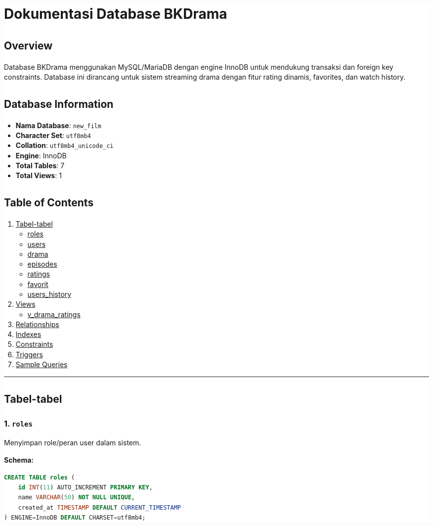 # Dokumentasi Database BKDrama

## Overview

Database BKDrama menggunakan MySQL/MariaDB dengan engine InnoDB untuk mendukung transaksi dan foreign key constraints. Database ini dirancang untuk sistem streaming drama dengan fitur rating dinamis, favorites, dan watch history.

## Database Information

- **Nama Database**: `new_film`
- **Character Set**: `utf8mb4`
- **Collation**: `utf8mb4_unicode_ci`
- **Engine**: InnoDB
- **Total Tables**: 7
- **Total Views**: 1

## Table of Contents

1. [Tabel-tabel](#tabel-tabel)
   - [roles](#1-roles)
   - [users](#2-users)
   - [drama](#3-drama)
   - [episodes](#4-episodes)
   - [ratings](#5-ratings-new)
   - [favorit](#6-favorit)
   - [users_history](#7-users_history)
2. [Views](#views)
   - [v_drama_ratings](#v_drama_ratings)
3. [Relationships](#relationships)
4. [Indexes](#indexes)
5. [Constraints](#constraints)
6. [Triggers](#triggers-optional)
7. [Sample Queries](#sample-queries)

---

## Tabel-tabel

### 1. `roles`

Menyimpan role/peran user dalam sistem.

**Schema:**

```sql
CREATE TABLE roles (
    id INT(11) AUTO_INCREMENT PRIMARY KEY,
    name VARCHAR(50) NOT NULL UNIQUE,
    created_at TIMESTAMP DEFAULT CURRENT_TIMESTAMP
) ENGINE=InnoDB DEFAULT CHARSET=utf8mb4;
```
